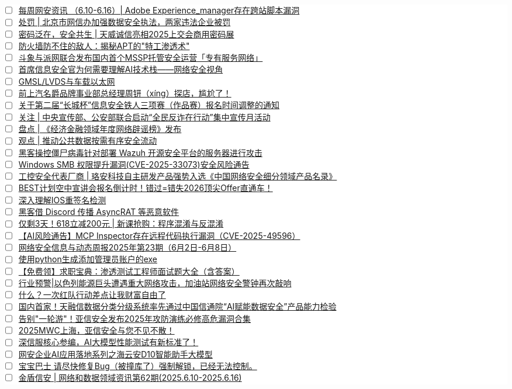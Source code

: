   - [ ] [每周网安资讯 （6.10-6.16）| Adobe Experience_manager存在跨站脚本漏洞](https://mp.weixin.qq.com/s?__biz=MzI2MzU0NTk3OA==&mid=2247506602&idx=2&sn=702e08bb812e6fb8a02984fc4116548b)
  - [ ] [处罚 | 北京市网信办加强数据安全执法，两家违法企业被罚](https://mp.weixin.qq.com/s?__biz=MzU5OTQ0NzY3Ng==&mid=2247500021&idx=1&sn=43f02166a64248e1e87c475752ea4981)
  - [ ] [密码泛在，安全共生 | 天威诚信亮相2025上交会商用密码展](https://mp.weixin.qq.com/s?__biz=MzU4MzY5MzQ4MQ==&mid=2247542595&idx=1&sn=1facb3605e53d7d6a20ee5b5ec60478a)
  - [ ] [防火墙防不住的敌人：揭秘APT的\"特工渗透术\"](https://mp.weixin.qq.com/s?__biz=MjM5NjA0NjgyMA==&mid=2651323177&idx=1&sn=f14d800ae888922290b9a8d2abaf60b4)
  - [ ] [斗象与派网联合发布国内首个MSSP托管安全运营「专有服务网络」](https://mp.weixin.qq.com/s?__biz=MzU0MDI1MjUxMg==&mid=2247533765&idx=1&sn=04d9cd4768d48e5f245729d65802dba3)
  - [ ] [首席信息安全官为何需要理解AI技术栈——网络安全视角](https://mp.weixin.qq.com/s?__biz=MjM5NjA0NjgyMA==&mid=2651323177&idx=3&sn=9b4be3c71dd24c52958545775442d21a)
  - [ ] [GMSL/LVDS与车载以太网](https://mp.weixin.qq.com/s?__biz=MzIzOTc2OTAxMg==&mid=2247555733&idx=1&sn=f025955eeec466447be5bba44edcfe7f)
  - [ ] [前上汽名爵品牌事业部总经理周钘（xíng）探店，尴尬了！](https://mp.weixin.qq.com/s?__biz=MzIzOTc2OTAxMg==&mid=2247555733&idx=2&sn=44b6116e8b01848188c9db8adcfeafda)
  - [ ] [关于第二届“长城杯”信息安全铁人三项赛（作品赛）报名时间调整的通知](https://mp.weixin.qq.com/s?__biz=MzA5MzE5MDAzOA==&mid=2664244186&idx=1&sn=d008552502e52b5ecc44fffd2d32b2ef)
  - [ ] [关注 | 中央宣传部、公安部联合启动“全民反诈在行动”集中宣传月活动](https://mp.weixin.qq.com/s?__biz=MzA5MzE5MDAzOA==&mid=2664244186&idx=2&sn=c83317de7ce69696597077cc72c1b335)
  - [ ] [盘点 | 《经济金融领域年度网络辟谣榜》发布](https://mp.weixin.qq.com/s?__biz=MzA5MzE5MDAzOA==&mid=2664244186&idx=3&sn=c2180651adc0bb629addf3303653a102)
  - [ ] [观点 | 推动公共数据按需有序安全流动](https://mp.weixin.qq.com/s?__biz=MzA5MzE5MDAzOA==&mid=2664244186&idx=4&sn=021b88f7ef1d95a0e47bcf68be01e86c)
  - [ ] [黑客操控僵尸病毒针对部署 Wazuh 开源安全平台的服务器进行攻击](https://mp.weixin.qq.com/s?__biz=MzU2MTQwMzMxNA==&mid=2247542514&idx=1&sn=62252b6a14451102b211c9c2f5935728)
  - [ ] [Windows SMB 权限提升漏洞(CVE-2025-33073)安全风险通告](https://mp.weixin.qq.com/s?__biz=MzkzNjIzMjM5Ng==&mid=2247492664&idx=1&sn=34327021796479c56b9f78e1d53f26e3)
  - [ ] [工控安全代表厂商 | 珞安科技自主研发产品强势入选《中国网络安全细分领域产品名录》](https://mp.weixin.qq.com/s?__biz=MzU2NjI5NzY1OA==&mid=2247513143&idx=1&sn=a0d94f5f09a26eae763061b47fac9fd6)
  - [ ] [BEST计划空中宣讲会报名倒计时！错过=错失2026顶尖Offer直通车！](https://mp.weixin.qq.com/s?__biz=MzkyMzI2NzIyMw==&mid=2247489102&idx=1&sn=adcfb0e7f22f79af7bd1d1a9a091644a)
  - [ ] [深入理解IOS重签名检测](https://mp.weixin.qq.com/s?__biz=MjM5NTc2MDYxMw==&mid=2458595848&idx=1&sn=39c6196cfee31db5bd7add19ebf6be9c)
  - [ ] [黑客借 Discord 传播 AsyncRAT 等恶意软件](https://mp.weixin.qq.com/s?__biz=MjM5NTc2MDYxMw==&mid=2458595848&idx=2&sn=8c52e961e28552c513a80c381b865095)
  - [ ] [仅剩3天！618立减200元 | 新课抢购：程序混淆与反混淆](https://mp.weixin.qq.com/s?__biz=MjM5NTc2MDYxMw==&mid=2458595848&idx=3&sn=5058dd498870f3932fcd8ccf21db16ee)
  - [ ] [【AI风险通告】MCP Inspector存在远程代码执行漏洞（CVE-2025-49596）](https://mp.weixin.qq.com/s?__biz=MzUzOTE2OTM5Mg==&mid=2247490417&idx=1&sn=73dca860bb720796610dd88e6c9767a6)
  - [ ] [网络安全信息与动态周报2025年第23期（6月2日-6月8日）](https://mp.weixin.qq.com/s?__biz=MzUzOTE2OTM5Mg==&mid=2247490417&idx=2&sn=09a8880367f1fefb51feb0ace3061986)
  - [ ] [使用python生成添加管理员账户的exe](https://mp.weixin.qq.com/s?__biz=MzkxNTIwNTkyNg==&mid=2247555129&idx=1&sn=22c050fcb86f339000fb9d5355db8371)
  - [ ] [【免费领】求职宝典：渗透测试工程师面试题大全（含答案）](https://mp.weixin.qq.com/s?__biz=MzkxNTIwNTkyNg==&mid=2247555129&idx=2&sn=6cf9990dd2862890ad7670a4fbcf7b9e)
  - [ ] [行业预警|以色列能源巨头遭遇重大网络攻击，加油站网络安全警钟再次敲响](https://mp.weixin.qq.com/s?__biz=MzI4MDE2MzA4Mw==&mid=2667651186&idx=1&sn=c2ffad4f9e4cc0dc516e54e500b2469c)
  - [ ] [什么？一次红队行动差点让我财富自由了](https://mp.weixin.qq.com/s?__biz=MzkxMzQyMzUwMg==&mid=2247486649&idx=1&sn=951bf4e5352c762493d236e82878c799)
  - [ ] [国内首家！天融信数据分类分级系统率先通过中国信通院“AI赋能数据安全”产品能力检验](https://mp.weixin.qq.com/s?__biz=MzA3OTMxNTcxNA==&mid=2650970134&idx=1&sn=f79c5550671cb500ffa9cfa83c73aef9)
  - [ ] [告别\"一轮游\"！亚信安全发布2025年攻防演练必修高危漏洞合集](https://mp.weixin.qq.com/s?__biz=MjM5NjY2MTIzMw==&mid=2650623761&idx=1&sn=0688a2ffab227267871422c71dffd982)
  - [ ] [2025MWC上海，亚信安全与您不见不散！](https://mp.weixin.qq.com/s?__biz=MjM5NjY2MTIzMw==&mid=2650623761&idx=2&sn=13c57028a73c8872f8e68ec17b734b2e)
  - [ ] [深信服核心参编，AI大模型性能测试有新标准了！](https://mp.weixin.qq.com/s?__biz=MjM5MTAzNjYyMA==&mid=2650600109&idx=1&sn=822c2e4b6a831ca77a789feb16576407)
  - [ ] [网安企业AI应用落地系列之海云安D10智能助手大模型](https://mp.weixin.qq.com/s?__biz=MzUyMDQ4OTkyMg==&mid=2247548544&idx=1&sn=5763ba7aed8edbaee9161e3881b68391)
  - [ ] [宝宝巴士 请尽快修复Bug（被撞库了）强制解锁，已经无法控制。](https://mp.weixin.qq.com/s?__biz=Mzg2ODY3NDYxNA==&mid=2247486213&idx=1&sn=c100ba97d4b5ae4250b0c7169600c887)
  - [ ] [金盾信安 | 网络和数据领域资讯第62期(2025.6.10-2025.6.16)](https://mp.weixin.qq.com/s?__biz=MjM5NjA2NzY3NA==&mid=2448689042&idx=1&sn=629029120031ed115abc22b65201c9f3)